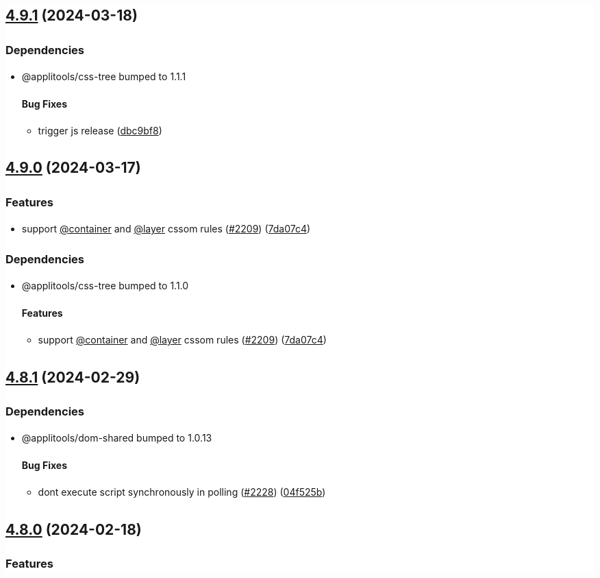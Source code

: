 ## [4.9.1](https://github.com/Applitools-Dev/sdk/compare/js/dom-snapshot@4.9.0...js/dom-snapshot@4.9.1) (2024-03-18)


### Dependencies

* @applitools/css-tree bumped to 1.1.1
  #### Bug Fixes

  * trigger js release ([dbc9bf8](https://github.com/Applitools-Dev/sdk/commit/dbc9bf8da3ab5d93e570881ba2c61efa47a1b342))

## [4.9.0](https://github.com/Applitools-Dev/sdk/compare/js/dom-snapshot@4.8.1...js/dom-snapshot@4.9.0) (2024-03-17)


### Features

* support [@container](https://github.com/container) and [@layer](https://github.com/layer) cssom rules ([#2209](https://github.com/Applitools-Dev/sdk/issues/2209)) ([7da07c4](https://github.com/Applitools-Dev/sdk/commit/7da07c4f5b7f338fb5944ce244af8f2de928cab6))


### Dependencies

* @applitools/css-tree bumped to 1.1.0
  #### Features

  * support [@container](https://github.com/container) and [@layer](https://github.com/layer) cssom rules ([#2209](https://github.com/Applitools-Dev/sdk/issues/2209)) ([7da07c4](https://github.com/Applitools-Dev/sdk/commit/7da07c4f5b7f338fb5944ce244af8f2de928cab6))

## [4.8.1](https://github.com/applitools/eyes.sdk.javascript1/compare/js/dom-snapshot@4.8.0...js/dom-snapshot@4.8.1) (2024-02-29)


### Dependencies

* @applitools/dom-shared bumped to 1.0.13
  #### Bug Fixes

  * dont execute script synchronously in polling ([#2228](https://github.com/applitools/eyes.sdk.javascript1/issues/2228)) ([04f525b](https://github.com/applitools/eyes.sdk.javascript1/commit/04f525bcac19bc2fb7240928add28f71efcef0ea))

## [4.8.0](https://github.com/applitools/eyes.sdk.javascript1/compare/js/dom-snapshot@4.7.17...js/dom-snapshot@4.8.0) (2024-02-18)


### Features
